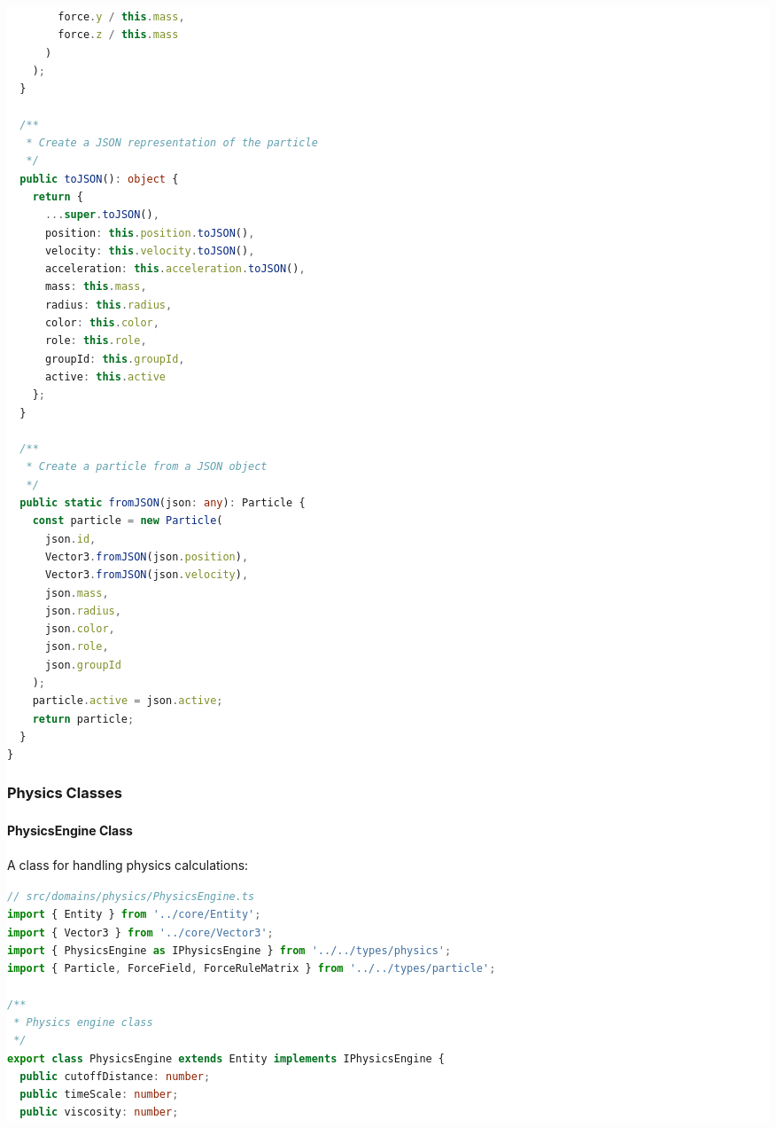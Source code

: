 ```typescript
        force.y / this.mass,
        force.z / this.mass
      )
    );
  }

  /**
   * Create a JSON representation of the particle
   */
  public toJSON(): object {
    return {
      ...super.toJSON(),
      position: this.position.toJSON(),
      velocity: this.velocity.toJSON(),
      acceleration: this.acceleration.toJSON(),
      mass: this.mass,
      radius: this.radius,
      color: this.color,
      role: this.role,
      groupId: this.groupId,
      active: this.active
    };
  }

  /**
   * Create a particle from a JSON object
   */
  public static fromJSON(json: any): Particle {
    const particle = new Particle(
      json.id,
      Vector3.fromJSON(json.position),
      Vector3.fromJSON(json.velocity),
      json.mass,
      json.radius,
      json.color,
      json.role,
      json.groupId
    );
    particle.active = json.active;
    return particle;
  }
}
```

### Physics Classes

#### PhysicsEngine Class

A class for handling physics calculations:

```typescript
// src/domains/physics/PhysicsEngine.ts
import { Entity } from '../core/Entity';
import { Vector3 } from '../core/Vector3';
import { PhysicsEngine as IPhysicsEngine } from '../../types/physics';
import { Particle, ForceField, ForceRuleMatrix } from '../../types/particle';

/**
 * Physics engine class
 */
export class PhysicsEngine extends Entity implements IPhysicsEngine {
  public cutoffDistance: number;
  public timeScale: number;
  public viscosity: number;
```